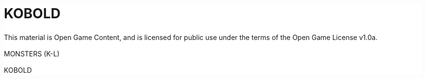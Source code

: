 # KOBOLD

This material is Open Game Content, and is licensed for public use under the terms of the Open Game License v1.0a.

MONSTERS (K-L)





KOBOLD








































































